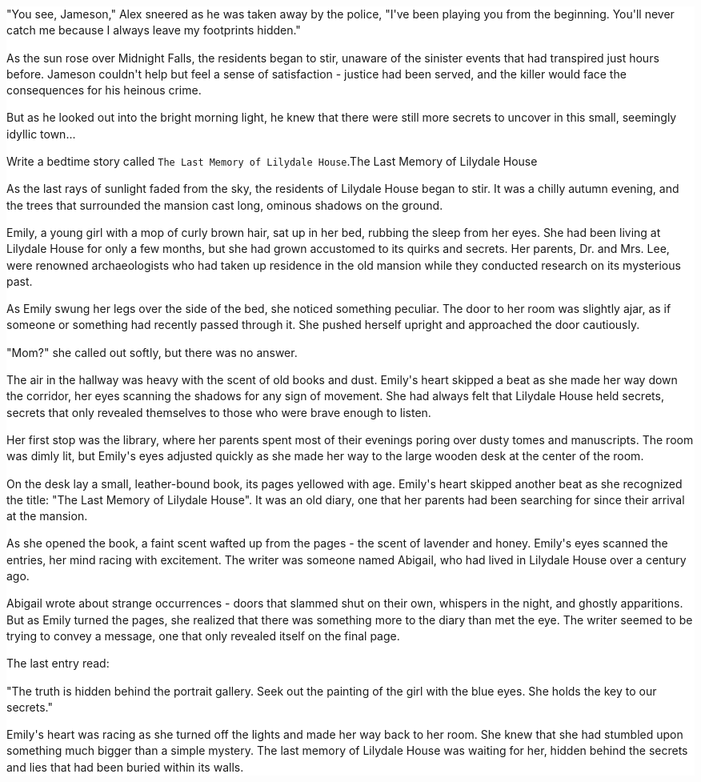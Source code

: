 "You see, Jameson," Alex sneered as he was taken away by the police, "I've been playing you from the beginning. You'll never catch me because I always leave my footprints hidden."

As the sun rose over Midnight Falls, the residents began to stir, unaware of the sinister events that had transpired just hours before. Jameson couldn't help but feel a sense of satisfaction - justice had been served, and the killer would face the consequences for his heinous crime.

But as he looked out into the bright morning light, he knew that there were still more secrets to uncover in this small, seemingly idyllic town...<end>

Write a bedtime story called `The Last Memory of Lilydale House`.<start>The Last Memory of Lilydale House

As the last rays of sunlight faded from the sky, the residents of Lilydale House began to stir. It was a chilly autumn evening, and the trees that surrounded the mansion cast long, ominous shadows on the ground.

Emily, a young girl with a mop of curly brown hair, sat up in her bed, rubbing the sleep from her eyes. She had been living at Lilydale House for only a few months, but she had grown accustomed to its quirks and secrets. Her parents, Dr. and Mrs. Lee, were renowned archaeologists who had taken up residence in the old mansion while they conducted research on its mysterious past.

As Emily swung her legs over the side of the bed, she noticed something peculiar. The door to her room was slightly ajar, as if someone or something had recently passed through it. She pushed herself upright and approached the door cautiously.

"Mom?" she called out softly, but there was no answer.

The air in the hallway was heavy with the scent of old books and dust. Emily's heart skipped a beat as she made her way down the corridor, her eyes scanning the shadows for any sign of movement. She had always felt that Lilydale House held secrets, secrets that only revealed themselves to those who were brave enough to listen.

Her first stop was the library, where her parents spent most of their evenings poring over dusty tomes and manuscripts. The room was dimly lit, but Emily's eyes adjusted quickly as she made her way to the large wooden desk at the center of the room.

On the desk lay a small, leather-bound book, its pages yellowed with age. Emily's heart skipped another beat as she recognized the title: "The Last Memory of Lilydale House". It was an old diary, one that her parents had been searching for since their arrival at the mansion.

As she opened the book, a faint scent wafted up from the pages - the scent of lavender and honey. Emily's eyes scanned the entries, her mind racing with excitement. The writer was someone named Abigail, who had lived in Lilydale House over a century ago.

Abigail wrote about strange occurrences - doors that slammed shut on their own, whispers in the night, and ghostly apparitions. But as Emily turned the pages, she realized that there was something more to the diary than met the eye. The writer seemed to be trying to convey a message, one that only revealed itself on the final page.

The last entry read:

"The truth is hidden behind the portrait gallery. Seek out the painting of the girl with the blue eyes. She holds the key to our secrets."

Emily's heart was racing as she turned off the lights and made her way back to her room. She knew that she had stumbled upon something much bigger than a simple mystery. The last memory of Lilydale House was waiting for her, hidden behind the secrets and lies that had been buried within its walls.
